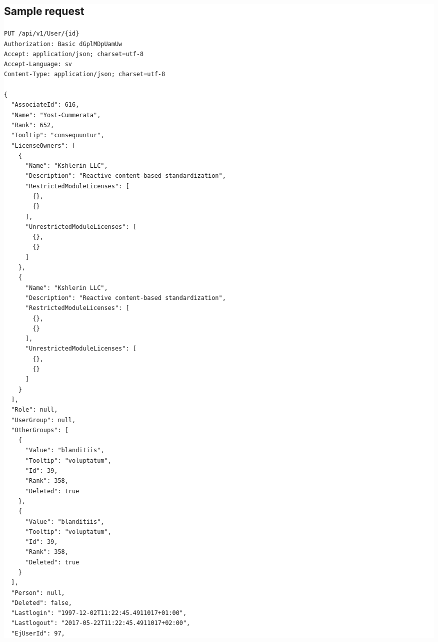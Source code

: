 ## Sample request

```http!
PUT /api/v1/User/{id}
Authorization: Basic dGplMDpUamUw
Accept: application/json; charset=utf-8
Accept-Language: sv
Content-Type: application/json; charset=utf-8

{
  "AssociateId": 616,
  "Name": "Yost-Cummerata",
  "Rank": 652,
  "Tooltip": "consequuntur",
  "LicenseOwners": [
    {
      "Name": "Kshlerin LLC",
      "Description": "Reactive content-based standardization",
      "RestrictedModuleLicenses": [
        {},
        {}
      ],
      "UnrestrictedModuleLicenses": [
        {},
        {}
      ]
    },
    {
      "Name": "Kshlerin LLC",
      "Description": "Reactive content-based standardization",
      "RestrictedModuleLicenses": [
        {},
        {}
      ],
      "UnrestrictedModuleLicenses": [
        {},
        {}
      ]
    }
  ],
  "Role": null,
  "UserGroup": null,
  "OtherGroups": [
    {
      "Value": "blanditiis",
      "Tooltip": "voluptatum",
      "Id": 39,
      "Rank": 358,
      "Deleted": true
    },
    {
      "Value": "blanditiis",
      "Tooltip": "voluptatum",
      "Id": 39,
      "Rank": 358,
      "Deleted": true
    }
  ],
  "Person": null,
  "Deleted": false,
  "Lastlogin": "1997-12-02T11:22:45.4911017+01:00",
  "Lastlogout": "2017-05-22T11:22:45.4911017+02:00",
  "EjUserId": 97,
```